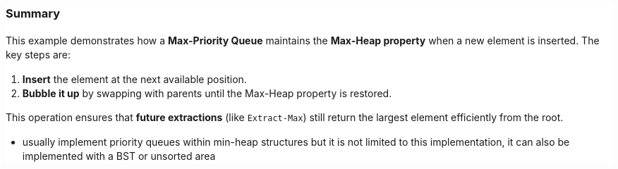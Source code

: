 ### **Summary**
This example demonstrates how a **Max-Priority Queue** maintains the **Max-Heap property** when a new element is inserted. The key steps are:

1. **Insert** the element at the next available position.
2. **Bubble it up** by swapping with parents until the Max-Heap property is restored.

This operation ensures that **future extractions** (like `Extract-Max`) still return the largest element efficiently from the root.



- usually implement priority queues within min-heap structures but it is not limited to this implementation, it can also be implemented with a BST or unsorted area